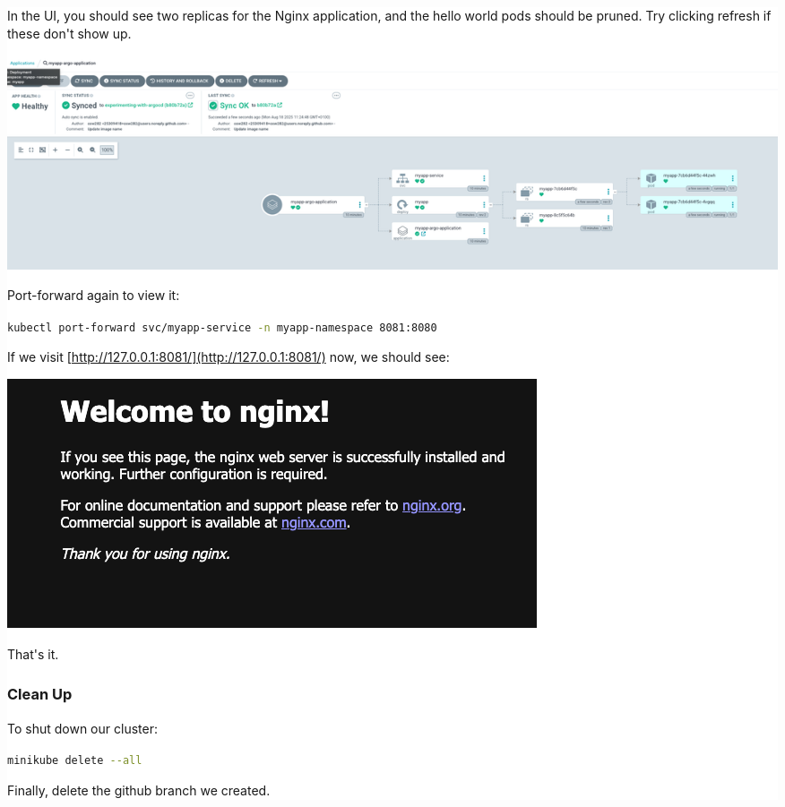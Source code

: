 In the UI, you should see two replicas for the Nginx application, and the hello world pods should be pruned. Try clicking refresh if these don't show up.

![nginx](./img/nginx.png)

Port-forward again to view it:
```bash
kubectl port-forward svc/myapp-service -n myapp-namespace 8081:8080  
```

If we visit [http://127.0.0.1:8081/](http://127.0.0.1:8081/) now, we should see:

![nginx_home](./img/nginx_home.png)

That's it.

### Clean Up

To shut down our cluster:

```bash
minikube delete --all
```

Finally, delete the github branch we created.